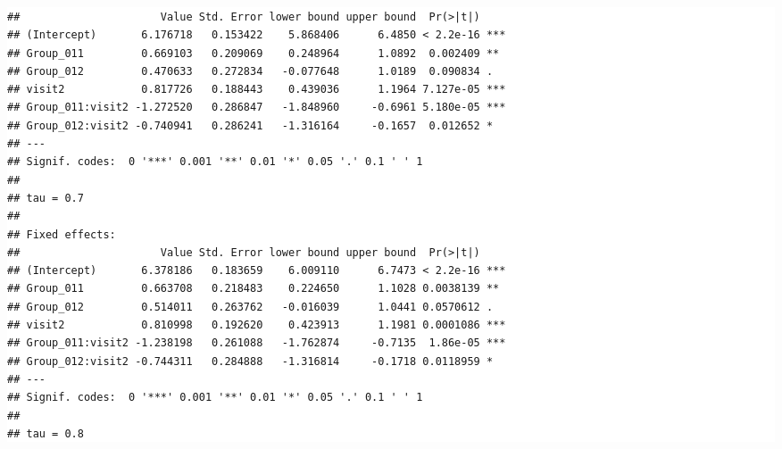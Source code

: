     ##                      Value Std. Error lower bound upper bound  Pr(>|t|)    
    ## (Intercept)       6.176718   0.153422    5.868406      6.4850 < 2.2e-16 ***
    ## Group_011         0.669103   0.209069    0.248964      1.0892  0.002409 ** 
    ## Group_012         0.470633   0.272834   -0.077648      1.0189  0.090834 .  
    ## visit2            0.817726   0.188443    0.439036      1.1964 7.127e-05 ***
    ## Group_011:visit2 -1.272520   0.286847   -1.848960     -0.6961 5.180e-05 ***
    ## Group_012:visit2 -0.740941   0.286241   -1.316164     -0.1657  0.012652 *  
    ## ---
    ## Signif. codes:  0 '***' 0.001 '**' 0.01 '*' 0.05 '.' 0.1 ' ' 1
    ## 
    ## tau = 0.7
    ## 
    ## Fixed effects:
    ##                      Value Std. Error lower bound upper bound  Pr(>|t|)    
    ## (Intercept)       6.378186   0.183659    6.009110      6.7473 < 2.2e-16 ***
    ## Group_011         0.663708   0.218483    0.224650      1.1028 0.0038139 ** 
    ## Group_012         0.514011   0.263762   -0.016039      1.0441 0.0570612 .  
    ## visit2            0.810998   0.192620    0.423913      1.1981 0.0001086 ***
    ## Group_011:visit2 -1.238198   0.261088   -1.762874     -0.7135  1.86e-05 ***
    ## Group_012:visit2 -0.744311   0.284888   -1.316814     -0.1718 0.0118959 *  
    ## ---
    ## Signif. codes:  0 '***' 0.001 '**' 0.01 '*' 0.05 '.' 0.1 ' ' 1
    ## 
    ## tau = 0.8